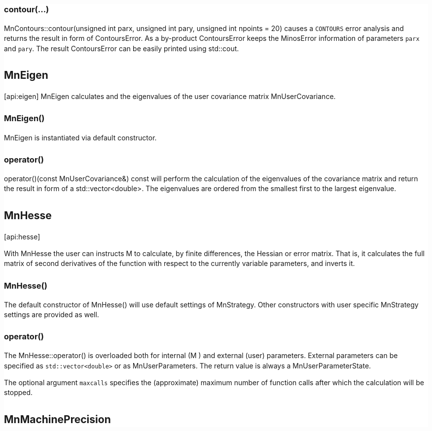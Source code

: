 ### contour(...) ###

MnContours::contour(unsigned int parx, unsigned int pary, unsigned int
npoints = 20) causes a `CONTOURS` error analysis and returns
the result in form of ContoursError. As a by-product ContoursError keeps
the MinosError information of parameters `parx` and
`pary`. The result ContoursError can be easily printed using
std::cout.

## MnEigen ##

[api:eigen] MnEigen calculates and the eigenvalues of the user
covariance matrix MnUserCovariance.

### MnEigen() ###

MnEigen is instantiated via default constructor.

### operator() ###

operator()(const MnUserCovariance&) const will perform the calculation
of the eigenvalues of the covariance matrix and return the result in
form of a std::vector\<double\>. The eigenvalues are ordered from the
smallest first to the largest eigenvalue.

## MnHesse ##

[api:hesse]

With MnHesse the user can instructs M to calculate, by finite
differences, the Hessian or error matrix. That is, it calculates the
full matrix of second derivatives of the function with respect to the
currently variable parameters, and inverts it.

### MnHesse() ###

The default constructor of MnHesse() will use default settings of
MnStrategy. Other constructors with user specific MnStrategy settings
are provided as well.

### operator() ###

The MnHesse::operator() is overloaded both for internal (M ) and
external (user) parameters. External parameters can be specified as
`std::vector<double>` or as MnUserParameters. The return value is
always a MnUserParameterState.

The optional argument `maxcalls` specifies the (approximate)
maximum number of function calls after which the calculation will be
stopped.

## MnMachinePrecision ##


[^1]: ROOT uses its own version of the Fortran M when this
[^2]: The *internal error matrix* maintained by M is transformed for the
[^3]: For example, if `a` and `b` are double